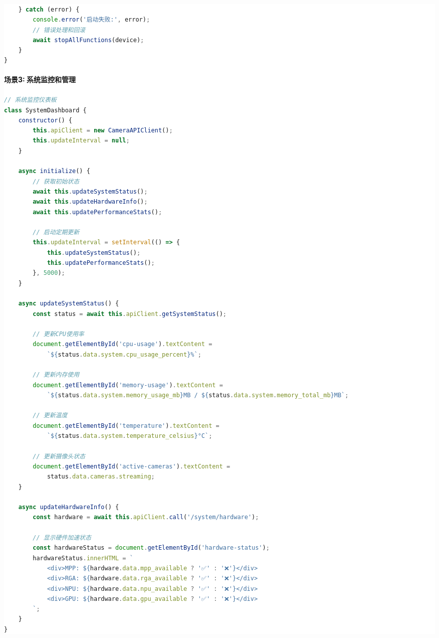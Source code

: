```javascript
    } catch (error) {
        console.error('启动失败:', error);
        // 错误处理和回滚
        await stopAllFunctions(device);
    }
}
```

#### **场景3: 系统监控和管理**

```javascript
// 系统监控仪表板
class SystemDashboard {
    constructor() {
        this.apiClient = new CameraAPIClient();
        this.updateInterval = null;
    }

    async initialize() {
        // 获取初始状态
        await this.updateSystemStatus();
        await this.updateHardwareInfo();
        await this.updatePerformanceStats();

        // 启动定期更新
        this.updateInterval = setInterval(() => {
            this.updateSystemStatus();
            this.updatePerformanceStats();
        }, 5000);
    }

    async updateSystemStatus() {
        const status = await this.apiClient.getSystemStatus();

        // 更新CPU使用率
        document.getElementById('cpu-usage').textContent =
            `${status.data.system.cpu_usage_percent}%`;

        // 更新内存使用
        document.getElementById('memory-usage').textContent =
            `${status.data.system.memory_usage_mb}MB / ${status.data.system.memory_total_mb}MB`;

        // 更新温度
        document.getElementById('temperature').textContent =
            `${status.data.system.temperature_celsius}°C`;

        // 更新摄像头状态
        document.getElementById('active-cameras').textContent =
            status.data.cameras.streaming;
    }

    async updateHardwareInfo() {
        const hardware = await this.apiClient.call('/system/hardware');

        // 显示硬件加速状态
        const hardwareStatus = document.getElementById('hardware-status');
        hardwareStatus.innerHTML = `
            <div>MPP: ${hardware.data.mpp_available ? '✅' : '❌'}</div>
            <div>RGA: ${hardware.data.rga_available ? '✅' : '❌'}</div>
            <div>NPU: ${hardware.data.npu_available ? '✅' : '❌'}</div>
            <div>GPU: ${hardware.data.gpu_available ? '✅' : '❌'}</div>
        `;
    }
}
```